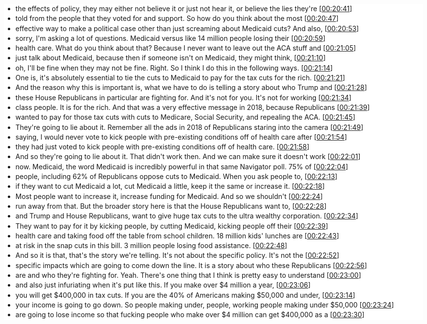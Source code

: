 *  the effects of policy, they may either not believe it or just not hear it, or believe the lies they're [[00:20:41](https://www.youtube.com/watch?v=ThregX7d4G4&t=1241.12s)]
*  told from the people that they voted for and support. So how do you think about the most [[00:20:47](https://www.youtube.com/watch?v=ThregX7d4G4&t=1247.76s)]
*  effective way to make a political case other than just screaming about Medicaid cuts? And also, [[00:20:53](https://www.youtube.com/watch?v=ThregX7d4G4&t=1253.28s)]
*  sorry, I'm asking a lot of questions. Medicaid versus like 14 million people losing their [[00:20:59](https://www.youtube.com/watch?v=ThregX7d4G4&t=1259.28s)]
*  health care. What do you think about that? Because I never want to leave out the ACA stuff and [[00:21:05](https://www.youtube.com/watch?v=ThregX7d4G4&t=1265.84s)]
*  just talk about Medicaid, because then if someone isn't on Medicaid, they might think, [[00:21:10](https://www.youtube.com/watch?v=ThregX7d4G4&t=1270.32s)]
*  oh, I'll be fine when they may not be fine. Right. So I think I do this in the following ways. [[00:21:14](https://www.youtube.com/watch?v=ThregX7d4G4&t=1274.32s)]
*  One is, it's absolutely essential to tie the cuts to Medicaid to pay for the tax cuts for the rich. [[00:21:21](https://www.youtube.com/watch?v=ThregX7d4G4&t=1281.84s)]
*  And the reason why this is important is, what we have to do is telling a story about who Trump and [[00:21:28](https://www.youtube.com/watch?v=ThregX7d4G4&t=1288.72s)]
*  these House Republicans in particular are fighting for. And it's not for you. It's not for working [[00:21:34](https://www.youtube.com/watch?v=ThregX7d4G4&t=1294.8000000000002s)]
*  class people. It is for the rich. And that was a very effective message in 2018, because Republicans [[00:21:39](https://www.youtube.com/watch?v=ThregX7d4G4&t=1299.04s)]
*  wanted to pay for those tax cuts with cuts to Medicare, Social Security, and repealing the ACA. [[00:21:45](https://www.youtube.com/watch?v=ThregX7d4G4&t=1305.68s)]
*  They're going to lie about it. Remember all the ads in 2018 of Republicans staring into the camera [[00:21:49](https://www.youtube.com/watch?v=ThregX7d4G4&t=1309.28s)]
*  saying, I would never vote to kick people with pre-existing conditions off of health care after [[00:21:54](https://www.youtube.com/watch?v=ThregX7d4G4&t=1314.6399999999999s)]
*  they had just voted to kick people with pre-existing conditions off of health care. [[00:21:58](https://www.youtube.com/watch?v=ThregX7d4G4&t=1318.24s)]
*  And so they're going to lie about it. That didn't work then. And we can make sure it doesn't work [[00:22:01](https://www.youtube.com/watch?v=ThregX7d4G4&t=1321.44s)]
*  now. Medicaid, the word Medicaid is incredibly powerful in that same Navigator poll. 75% of [[00:22:04](https://www.youtube.com/watch?v=ThregX7d4G4&t=1324.8s)]
*  people, including 62% of Republicans oppose cuts to Medicaid. When you ask people to, [[00:22:13](https://www.youtube.com/watch?v=ThregX7d4G4&t=1333.28s)]
*  if they want to cut Medicaid a lot, cut Medicaid a little, keep it the same or increase it. [[00:22:18](https://www.youtube.com/watch?v=ThregX7d4G4&t=1338.48s)]
*  Most people want to increase it, increase funding for Medicaid. And so we shouldn't [[00:22:24](https://www.youtube.com/watch?v=ThregX7d4G4&t=1344.24s)]
*  run away from that. But the broader story here is that the House Republicans want to, [[00:22:28](https://www.youtube.com/watch?v=ThregX7d4G4&t=1348.24s)]
*  and Trump and House Republicans, want to give huge tax cuts to the ultra wealthy corporation. [[00:22:34](https://www.youtube.com/watch?v=ThregX7d4G4&t=1354.48s)]
*  They want to pay for it by kicking people, by cutting Medicaid, kicking people off their [[00:22:39](https://www.youtube.com/watch?v=ThregX7d4G4&t=1359.92s)]
*  health care and taking food off the table from school children. 18 million kids' lunches are [[00:22:43](https://www.youtube.com/watch?v=ThregX7d4G4&t=1363.76s)]
*  at risk in the snap cuts in this bill. 3 million people losing food assistance. [[00:22:48](https://www.youtube.com/watch?v=ThregX7d4G4&t=1368.96s)]
*  And so it is that, that's the story we're telling. It's not about the specific policy. It's not the [[00:22:52](https://www.youtube.com/watch?v=ThregX7d4G4&t=1372.6399999999999s)]
*  specific impacts which are going to come down the line. It is a story about who these Republicans [[00:22:56](https://www.youtube.com/watch?v=ThregX7d4G4&t=1376.3999999999999s)]
*  are and who they're fighting for. Yeah. There's one thing that I think is pretty easy to understand [[00:23:00](https://www.youtube.com/watch?v=ThregX7d4G4&t=1380.3999999999999s)]
*  and also just infuriating when it's put like this. If you make over $4 million a year, [[00:23:06](https://www.youtube.com/watch?v=ThregX7d4G4&t=1386.08s)]
*  you will get $400,000 in tax cuts. If you are the 40% of Americans making $50,000 and under, [[00:23:14](https://www.youtube.com/watch?v=ThregX7d4G4&t=1394.08s)]
*  your income is going to go down. So people making under, people, working people making under $50,000 [[00:23:24](https://www.youtube.com/watch?v=ThregX7d4G4&t=1404.8s)]
*  are going to lose income so that fucking people who make over $4 million can get $400,000 as a [[00:23:30](https://www.youtube.com/watch?v=ThregX7d4G4&t=1410.9599999999998s)]